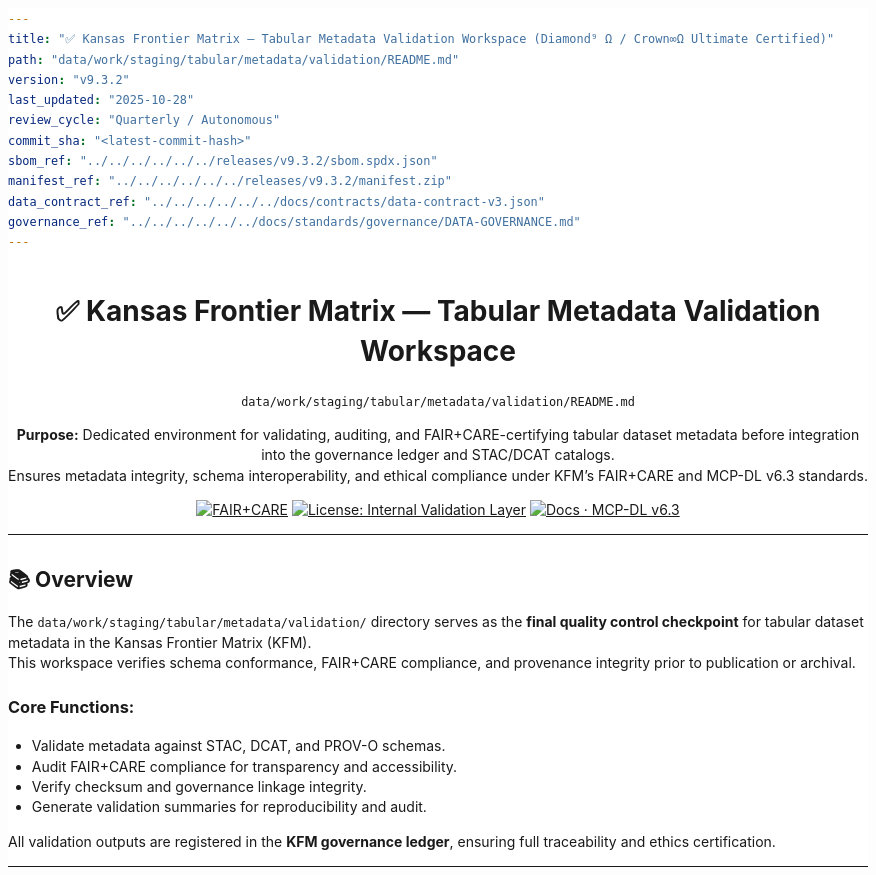 ```yaml
---
title: "✅ Kansas Frontier Matrix — Tabular Metadata Validation Workspace (Diamond⁹ Ω / Crown∞Ω Ultimate Certified)"
path: "data/work/staging/tabular/metadata/validation/README.md"
version: "v9.3.2"
last_updated: "2025-10-28"
review_cycle: "Quarterly / Autonomous"
commit_sha: "<latest-commit-hash>"
sbom_ref: "../../../../../../releases/v9.3.2/sbom.spdx.json"
manifest_ref: "../../../../../../releases/v9.3.2/manifest.zip"
data_contract_ref: "../../../../../../docs/contracts/data-contract-v3.json"
governance_ref: "../../../../../../docs/standards/governance/DATA-GOVERNANCE.md"
---
```


<div align="center">

# ✅ Kansas Frontier Matrix — **Tabular Metadata Validation Workspace**
`data/work/staging/tabular/metadata/validation/README.md`

**Purpose:** Dedicated environment for validating, auditing, and FAIR+CARE-certifying tabular dataset metadata before integration into the governance ledger and STAC/DCAT catalogs.  
Ensures metadata integrity, schema interoperability, and ethical compliance under KFM’s FAIR+CARE and MCP-DL v6.3 standards.

[![FAIR+CARE](https://img.shields.io/badge/FAIR%2BCARE-Metadata%20Validated-gold)](../../../../../../docs/standards/faircare-validation.md)
[![License: Internal Validation Layer](https://img.shields.io/badge/License-Internal%20Governance%20Layer-grey)](../../../../../../LICENSE)
[![Docs · MCP-DL v6.3](https://img.shields.io/badge/Docs-MCP--DL%20v6.3-blue)](../../../../../../docs/architecture/repo-focus.md)

</div>

---

## 📚 Overview

The `data/work/staging/tabular/metadata/validation/` directory serves as the **final quality control checkpoint** for tabular dataset metadata in the Kansas Frontier Matrix (KFM).  
This workspace verifies schema conformance, FAIR+CARE compliance, and provenance integrity prior to publication or archival.

### Core Functions:
- Validate metadata against STAC, DCAT, and PROV-O schemas.  
- Audit FAIR+CARE compliance for transparency and accessibility.  
- Verify checksum and governance linkage integrity.  
- Generate validation summaries for reproducibility and audit.  

All validation outputs are registered in the **KFM governance ledger**, ensuring full traceability and ethics certification.

---
